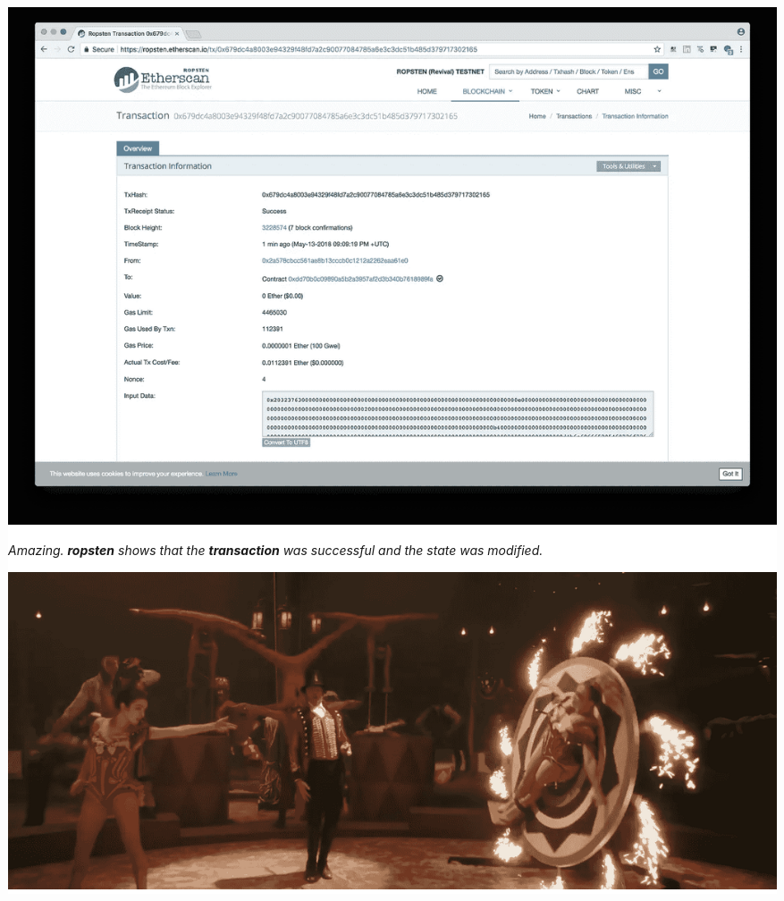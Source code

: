 *![](img/67f6a855284d1c5ea365cc75f65fe3ca.png)*

*Amazing. **ropsten** shows that the **transaction** was successful and the state was modified.*

*![](img/d012abce24536e26bfd0d88dfbf2d64f.png)*
